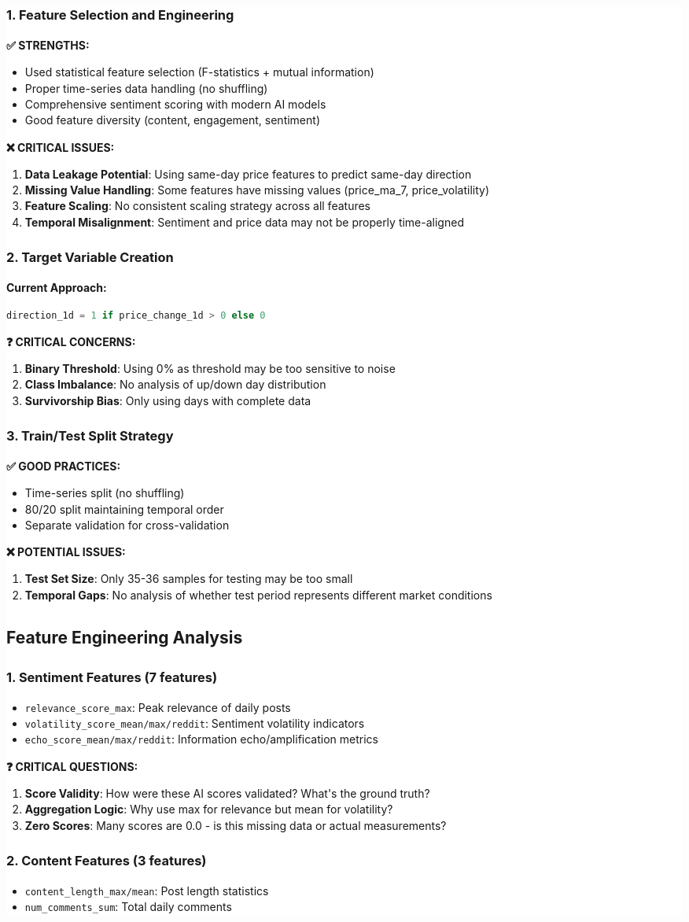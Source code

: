 ### **1. Feature Selection and Engineering**

**✅ STRENGTHS:**
- Used statistical feature selection (F-statistics + mutual information)
- Proper time-series data handling (no shuffling)
- Comprehensive sentiment scoring with modern AI models
- Good feature diversity (content, engagement, sentiment)

**❌ CRITICAL ISSUES:**
1. **Data Leakage Potential**: Using same-day price features to predict same-day direction
2. **Missing Value Handling**: Some features have missing values (price_ma_7, price_volatility)
3. **Feature Scaling**: No consistent scaling strategy across all features
4. **Temporal Misalignment**: Sentiment and price data may not be properly time-aligned

### **2. Target Variable Creation**

**Current Approach:**
```python
direction_1d = 1 if price_change_1d > 0 else 0
```

**❓ CRITICAL CONCERNS:**
1. **Binary Threshold**: Using 0% as threshold may be too sensitive to noise
2. **Class Imbalance**: No analysis of up/down day distribution
3. **Survivorship Bias**: Only using days with complete data

### **3. Train/Test Split Strategy**

**✅ GOOD PRACTICES:**
- Time-series split (no shuffling)
- 80/20 split maintaining temporal order
- Separate validation for cross-validation

**❌ POTENTIAL ISSUES:**
1. **Test Set Size**: Only 35-36 samples for testing may be too small
2. **Temporal Gaps**: No analysis of whether test period represents different market conditions

## Feature Engineering Analysis

### **1. Sentiment Features (7 features)**
- `relevance_score_max`: Peak relevance of daily posts
- `volatility_score_mean/max/reddit`: Sentiment volatility indicators  
- `echo_score_mean/max/reddit`: Information echo/amplification metrics

**❓ CRITICAL QUESTIONS:**
1. **Score Validity**: How were these AI scores validated? What's the ground truth?
2. **Aggregation Logic**: Why use max for relevance but mean for volatility? 
3. **Zero Scores**: Many scores are 0.0 - is this missing data or actual measurements?

### **2. Content Features (3 features)**
- `content_length_max/mean`: Post length statistics
- `num_comments_sum`: Total daily comments
